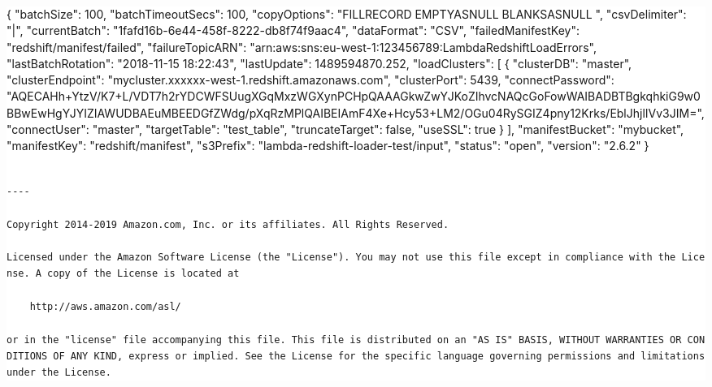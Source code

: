 ```

```
{
  "batchSize": 100,
  "batchTimeoutSecs": 100,
  "copyOptions": "FILLRECORD EMPTYASNULL BLANKSASNULL ",
  "csvDelimiter": "|",
  "currentBatch": "1fafd16b-6e44-458f-8222-db8f74f9aac4",
  "dataFormat": "CSV",
  "failedManifestKey": "redshift/manifest/failed",
  "failureTopicARN": "arn:aws:sns:eu-west-1:123456789:LambdaRedshiftLoadErrors",
  "lastBatchRotation": "2018-11-15 18:22:43",
  "lastUpdate": 1489594870.252,
  "loadClusters": [
    {
      "clusterDB": "master",
      "clusterEndpoint": "mycluster.xxxxxx-west-1.redshift.amazonaws.com",
      "clusterPort": 5439,
      "connectPassword": "AQECAHh+YtzV/K7+L/VDT7h2rYDCWFSUugXGqMxzWGXynPCHpQAAAGkwZwYJKoZIhvcNAQcGoFowWAIBADBTBgkqhkiG9w0BBwEwHgYJYIZIAWUDBAEuMBEEDGfZWdg/pXqRzMPlQAIBEIAmF4Xe+Hcy53+LM2/OGu04RySGIZ4pny12Krks/EblJhjlIVv3JIM=",
      "connectUser": "master",
      "targetTable": "test_table",
      "truncateTarget": false,
      "useSSL": true
    }
  ],
  "manifestBucket": "mybucket",
  "manifestKey": "redshift/manifest",
  "s3Prefix": "lambda-redshift-loader-test/input",
  "status": "open",
  "version": "2.6.2"
}
```

----

Copyright 2014-2019 Amazon.com, Inc. or its affiliates. All Rights Reserved.

Licensed under the Amazon Software License (the "License"). You may not use this file except in compliance with the License. A copy of the License is located at

	http://aws.amazon.com/asl/

or in the "license" file accompanying this file. This file is distributed on an "AS IS" BASIS, WITHOUT WARRANTIES OR CONDITIONS OF ANY KIND, express or implied. See the License for the specific language governing permissions and limitations under the License.
